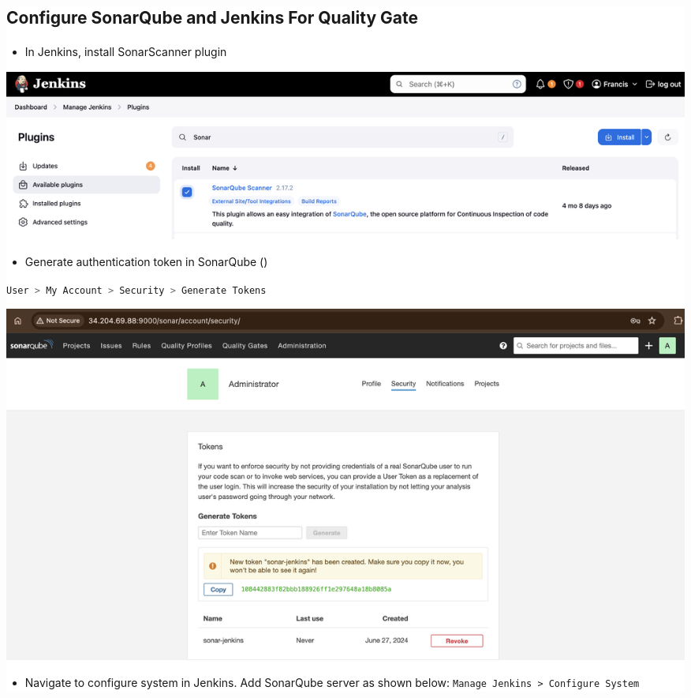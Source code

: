 ## Configure SonarQube and Jenkins For Quality Gate

- In Jenkins, install SonarScanner plugin

![](./images/sonar-plugin.png)

- Generate authentication token in SonarQube ()

```css
User > My Account > Security > Generate Tokens
```
![](./images/sonar-token.png)

- Navigate to configure system in Jenkins. Add SonarQube server as shown below: `Manage Jenkins > Configure System`

